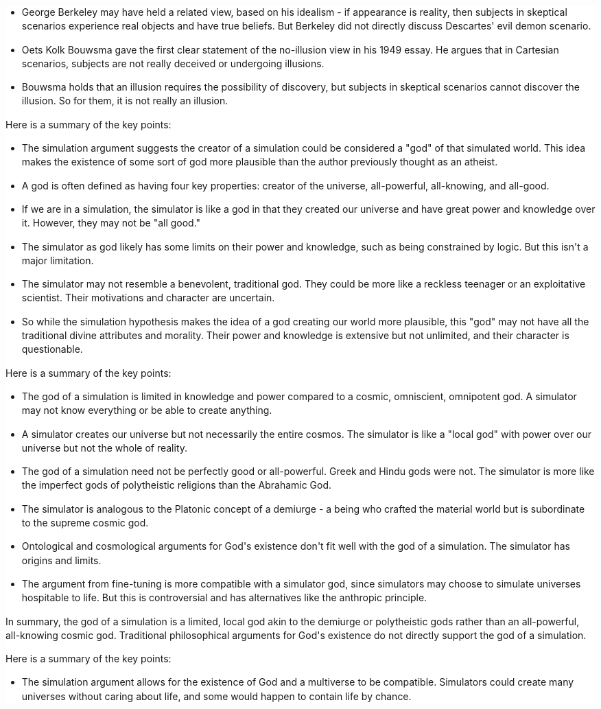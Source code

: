- George Berkeley may have held a related view, based on his idealism - if appearance is reality, then subjects in skeptical scenarios experience real objects and have true beliefs. But Berkeley did not directly discuss Descartes' evil demon scenario.

- Oets Kolk Bouwsma gave the first clear statement of the no-illusion view in his 1949 essay. He argues that in Cartesian scenarios, subjects are not really deceived or undergoing illusions. 

- Bouwsma holds that an illusion requires the possibility of discovery, but subjects in skeptical scenarios cannot discover the illusion. So for them, it is not really an illusion.

 Here is a summary of the key points:

- The simulation argument suggests the creator of a simulation could be considered a "god" of that simulated world. This idea makes the existence of some sort of god more plausible than the author previously thought as an atheist.

- A god is often defined as having four key properties: creator of the universe, all-powerful, all-knowing, and all-good. 

- If we are in a simulation, the simulator is like a god in that they created our universe and have great power and knowledge over it. However, they may not be "all good."

- The simulator as god likely has some limits on their power and knowledge, such as being constrained by logic. But this isn't a major limitation. 

- The simulator may not resemble a benevolent, traditional god. They could be more like a reckless teenager or an exploitative scientist. Their motivations and character are uncertain.

- So while the simulation hypothesis makes the idea of a god creating our world more plausible, this "god" may not have all the traditional divine attributes and morality. Their power and knowledge is extensive but not unlimited, and their character is questionable.

 Here is a summary of the key points:

- The god of a simulation is limited in knowledge and power compared to a cosmic, omniscient, omnipotent god. A simulator may not know everything or be able to create anything.

- A simulator creates our universe but not necessarily the entire cosmos. The simulator is like a "local god" with power over our universe but not the whole of reality. 

- The god of a simulation need not be perfectly good or all-powerful. Greek and Hindu gods were not. The simulator is more like the imperfect gods of polytheistic religions than the Abrahamic God.

- The simulator is analogous to the Platonic concept of a demiurge - a being who crafted the material world but is subordinate to the supreme cosmic god. 

- Ontological and cosmological arguments for God's existence don't fit well with the god of a simulation. The simulator has origins and limits.

- The argument from fine-tuning is more compatible with a simulator god, since simulators may choose to simulate universes hospitable to life. But this is controversial and has alternatives like the anthropic principle.

In summary, the god of a simulation is a limited, local god akin to the demiurge or polytheistic gods rather than an all-powerful, all-knowing cosmic god. Traditional philosophical arguments for God's existence do not directly support the god of a simulation.

 Here is a summary of the key points:

- The simulation argument allows for the existence of God and a multiverse to be compatible. Simulators could create many universes without caring about life, and some would happen to contain life by chance.
